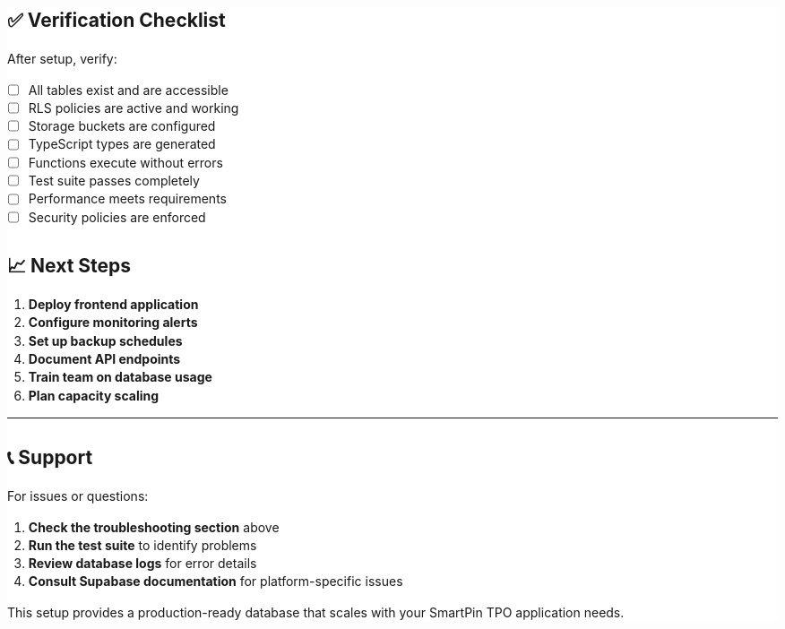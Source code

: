 ## ✅ Verification Checklist

After setup, verify:

- [ ] All tables exist and are accessible
- [ ] RLS policies are active and working
- [ ] Storage buckets are configured
- [ ] TypeScript types are generated
- [ ] Functions execute without errors
- [ ] Test suite passes completely
- [ ] Performance meets requirements
- [ ] Security policies are enforced

## 📈 Next Steps

1. **Deploy frontend application**
2. **Configure monitoring alerts**
3. **Set up backup schedules**
4. **Document API endpoints**
5. **Train team on database usage**
6. **Plan capacity scaling**

---

## 📞 Support

For issues or questions:

1. **Check the troubleshooting section** above
2. **Run the test suite** to identify problems
3. **Review database logs** for error details
4. **Consult Supabase documentation** for platform-specific issues

This setup provides a production-ready database that scales with your SmartPin TPO application needs.